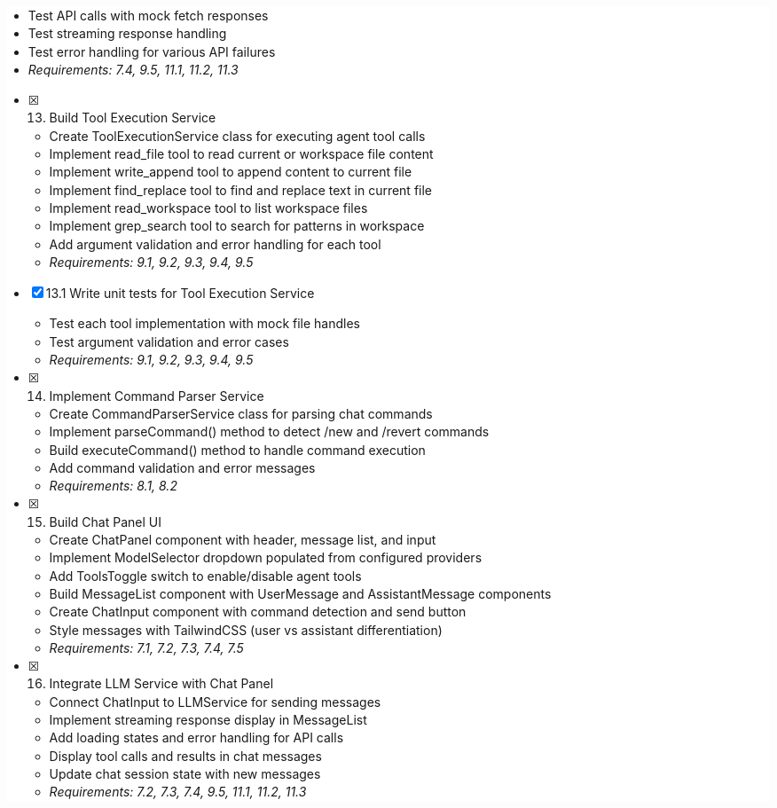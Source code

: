 

  - Test API calls with mock fetch responses
  - Test streaming response handling
  - Test error handling for various API failures
  - _Requirements: 7.4, 9.5, 11.1, 11.2, 11.3_

- [x] 13. Build Tool Execution Service





  - Create ToolExecutionService class for executing agent tool calls
  - Implement read_file tool to read current or workspace file content
  - Implement write_append tool to append content to current file
  - Implement find_replace tool to find and replace text in current file
  - Implement read_workspace tool to list workspace files
  - Implement grep_search tool to search for patterns in workspace
  - Add argument validation and error handling for each tool
  - _Requirements: 9.1, 9.2, 9.3, 9.4, 9.5_

- [x] 13.1 Write unit tests for Tool Execution Service






  - Test each tool implementation with mock file handles
  - Test argument validation and error cases
  - _Requirements: 9.1, 9.2, 9.3, 9.4, 9.5_

- [x] 14. Implement Command Parser Service





  - Create CommandParserService class for parsing chat commands
  - Implement parseCommand() method to detect /new and /revert commands
  - Build executeCommand() method to handle command execution
  - Add command validation and error messages
  - _Requirements: 8.1, 8.2_

- [x] 15. Build Chat Panel UI





  - Create ChatPanel component with header, message list, and input
  - Implement ModelSelector dropdown populated from configured providers
  - Add ToolsToggle switch to enable/disable agent tools
  - Build MessageList component with UserMessage and AssistantMessage components
  - Create ChatInput component with command detection and send button
  - Style messages with TailwindCSS (user vs assistant differentiation)
  - _Requirements: 7.1, 7.2, 7.3, 7.4, 7.5_

- [x] 16. Integrate LLM Service with Chat Panel





  - Connect ChatInput to LLMService for sending messages
  - Implement streaming response display in MessageList
  - Add loading states and error handling for API calls
  - Display tool calls and results in chat messages
  - Update chat session state with new messages
  - _Requirements: 7.2, 7.3, 7.4, 9.5, 11.1, 11.2, 11.3_
